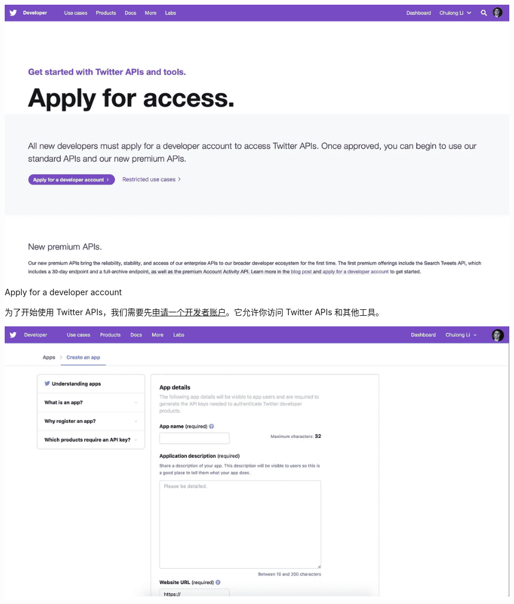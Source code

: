 ![](img/745bdaf5c3fd94b343dc9dbaa12263af.png)

Apply for a developer account

为了开始使用 Twitter APIs，我们需要先[申请一个开发者账户](https://developer.twitter.com/en/apply-for-access)。它允许你访问 Twitter APIs 和其他工具。

![](img/4c6ce240123bb2e32cf754e33937d3c7.png)
